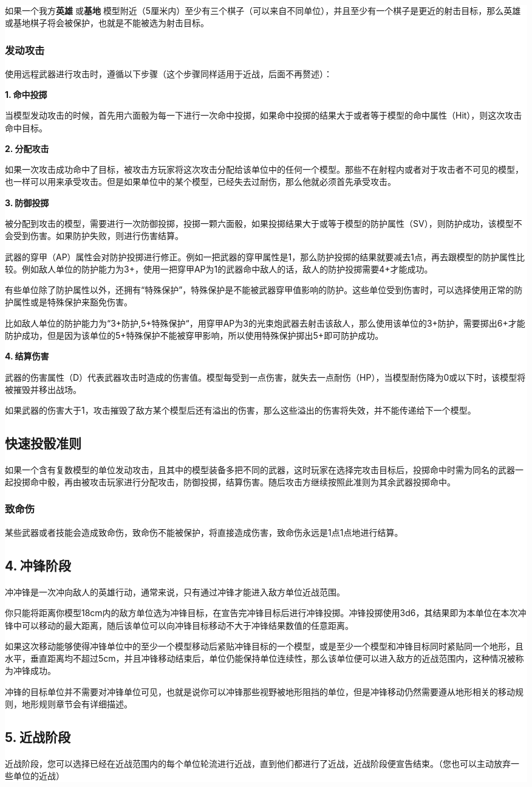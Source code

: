 如果一个我方**英雄** 或**基地** 模型附近（5厘米内）至少有三个棋子（可以来自不同单位），并且至少有一个棋子是更近的射击目标，那么英雄或基地棋子将会被保护，也就是不能被选为射击目标。

### **发动攻击**

使用远程武器进行攻击时，遵循以下步骤（这个步骤同样适用于近战，后面不再赘述）：

**1. 命中投掷**

当模型发动攻击的时候，首先用六面骰为每一下进行一次命中投掷，如果命中投掷的结果大于或者等于模型的命中属性（Hit），则这次攻击命中目标。

**2. 分配攻击**

如果一次攻击成功命中了目标，被攻击方玩家将这次攻击分配给该单位中的任何一个模型。那些不在射程内或者对于攻击者不可见的模型，也一样可以用来承受攻击。但是如果单位中的某个模型，已经失去过耐伤，那么他就必须首先承受攻击。

**3. 防御投掷**

被分配到攻击的模型，需要进行一次防御投掷，投掷一颗六面骰，如果投掷结果大于或等于模型的防护属性（SV），则防护成功，该模型不会受到伤害。如果防护失败，则进行伤害结算。

武器的穿甲（AP）属性会对防护投掷进行修正。例如一把武器的穿甲属性是1，那么防护投掷的结果就要减去1点，再去跟模型的防护属性比较。例如敌人单位的防护能力为3+，使用一把穿甲AP为1的武器命中敌人的话，敌人的防护投掷需要4+才能成功。

有些单位除了防护属性以外，还拥有“特殊保护”，特殊保护是不能被武器穿甲值影响的防护。这些单位受到伤害时，可以选择使用正常的防护属性或是特殊保护来豁免伤害。

比如敌人单位的防护能力为“3+防护,5+特殊保护“，用穿甲AP为3的光束炮武器去射击该敌人，那么使用该单位的3+防护，需要掷出6+才能防护成功，但是因为该单位的5+特殊保护不能被穿甲影响，所以使用特殊保护掷出5+即可防护成功。

**4. 结算伤害**

武器的伤害属性（D）代表武器攻击时造成的伤害值。模型每受到一点伤害，就失去一点耐伤（HP），当模型耐伤降为0或以下时，该模型将被摧毁并移出战场。

如果武器的伤害大于1，攻击摧毁了敌方某个模型后还有溢出的伤害，那么这些溢出的伤害将失效，并不能传递给下一个模型。

## **快速投骰准则**

如果一个含有复数模型的单位发动攻击，且其中的模型装备多把不同的武器，这时玩家在选择完攻击目标后，投掷命中时需为同名的武器一起投掷命中骰，再由被攻击玩家进行分配攻击，防御投掷，结算伤害。随后攻击方继续按照此准则为其余武器投掷命中。

### **致命伤**

某些武器或者技能会造成致命伤，致命伤不能被保护，将直接造成伤害，致命伤永远是1点1点地进行结算。

## **4. 冲锋阶段**

冲冲锋是一次冲向敌人的英雄行动，通常来说，只有通过冲锋才能进入敌方单位近战范围。

你只能将距离你模型18cm内的敌方单位选为冲锋目标，在宣告完冲锋目标后进行冲锋投掷。冲锋投掷使用3d6，其结果即为本单位在本次冲锋中可以移动的最大距离，随后该单位可以向冲锋目标移动不大于冲锋结果数值的任意距离。

如果这次移动能够使得冲锋单位中的至少一个模型移动后紧贴冲锋目标的一个模型，或是至少一个模型和冲锋目标同时紧贴同一个地形，且水平，垂直距离均不超过5cm，并且冲锋移动结束后，单位仍能保持单位连续性，那么该单位便可以进入敌方的近战范围内，这种情况被称为冲锋成功。

冲锋的目标单位并不需要对冲锋单位可见，也就是说你可以冲锋那些视野被地形阻挡的单位，但是冲锋移动仍然需要遵从地形相关的移动规则，地形规则章节会有详细描述。

## **5. 近战阶段**

近战阶段，您可以选择已经在近战范围内的每个单位轮流进行近战，直到他们都进行了近战，近战阶段便宣告结束。（您也可以主动放弃一些单位的近战）
